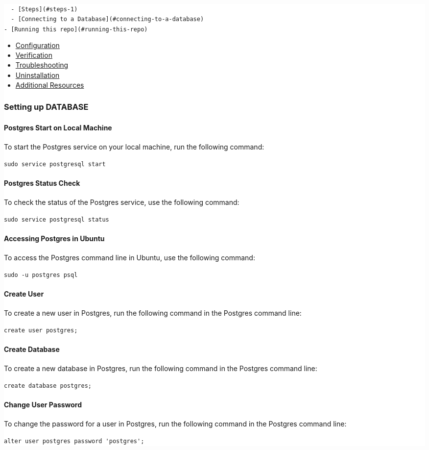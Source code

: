       - [Steps](#steps-1)
      - [Connecting to a Database](#connecting-to-a-database)
    - [Running this repo](#running-this-repo)
  - [Configuration](#configuration)
  - [Verification](#verification)
  - [Troubleshooting](#troubleshooting)
  - [Uninstallation](#uninstallation)
  - [Additional Resources](#additional-resources)

### Setting up DATABASE

#### Postgres Start on Local Machine

To start the Postgres service on your local machine, run the following command:

```shell
sudo service postgresql start
```

#### Postgres Status Check

To check the status of the Postgres service, use the following command:

```shell
sudo service postgresql status
```

#### Accessing Postgres in Ubuntu

To access the Postgres command line in Ubuntu, use the following command:

```shell
sudo -u postgres psql
```

#### Create User

To create a new user in Postgres, run the following command in the Postgres command line:

```shell
create user postgres;
```

#### Create Database

To create a new database in Postgres, run the following command in the Postgres command line:

```shell
create database postgres;
```

#### Change User Password

To change the password for a user in Postgres, run the following command in the Postgres command line:

```shell
alter user postgres password 'postgres';
```
